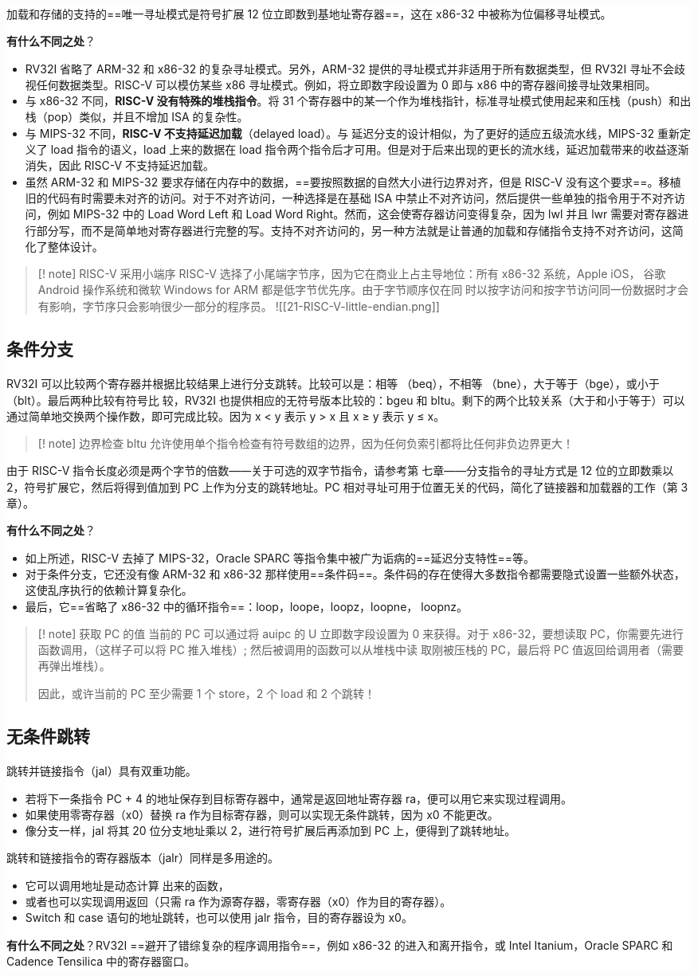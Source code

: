 加载和存储的支持的==唯一寻址模式是符号扩展 12 位立即数到基地址寄存器==，这在 x86-32 中被称为位偏移寻址模式。

**有什么不同之处**？
- RV32I 省略了 ARM-32 和 x86-32 的复杂寻址模式。另外，ARM-32 提供的寻址模式并非适用于所有数据类型，但 RV32I 寻址不会歧视任何数据类型。RISC-V 可以模仿某些 x86 寻址模式。例如，将立即数字段设置为 0 即与 x86 中的寄存器间接寻址效果相同。
- 与 x86-32 不同，**RISC-V 没有特殊的堆栈指令**。将 31 个寄存器中的某一个作为堆栈指针，标准寻址模式使用起来和压栈（push）和出栈（pop）类似，并且不增加 ISA 的复杂性。
- 与 MIPS-32 不同，**RISC-V 不支持延迟加载**（delayed load）。与 延迟分支的设计相似，为了更好的适应五级流水线，MIPS-32 重新定义了 load 指令的语义，load 上来的数据在 load 指令两个指令后才可用。但是对于后来出现的更长的流水线，延迟加载带来的收益逐渐消失，因此 RISC-V 不支持延迟加载。
- 虽然 ARM-32 和 MIPS-32 要求存储在内存中的数据，==要按照数据的自然大小进行边界对齐，但是 RISC-V 没有这个要求==。移植旧的代码有时需要未对齐的访问。对于不对齐访问，一种选择是在基础 ISA 中禁止不对齐访问，然后提供一些单独的指令用于不对齐访问，例如 MIPS-32 中的 Load Word Left 和 Load Word Right。然而，这会使寄存器访问变得复杂，因为 lwl 并且 lwr 需要对寄存器进行部分写，而不是简单地对寄存器进行完整的写。支持不对齐访问的，另一种方法就是让普通的加载和存储指令支持不对齐访问，这简 化了整体设计。

>[! note] RISC-V 采用小端序
>RISC-V 选择了小尾端字节序，因为它在商业上占主导地位：所有 x86-32 系统，Apple iOS， 谷歌 Android 操作系统和微软 Windows for ARM 都是低字节优先序。由于字节顺序仅在同 时以按字访问和按字节访问同一份数据时才会有影响，字节序只会影响很少一部分的程序员。
> ![[21-RISC-V-little-endian.png]]

## 条件分支
RV32I 可以比较两个寄存器并根据比较结果上进行分支跳转。比较可以是：相等 （beq），不相等 （bne），大于等于（bge），或小于（blt）。最后两种比较有符号比 较，RV32I 也提供相应的无符号版本比较的：bgeu 和 bltu。剩下的两个比较关系（大于和小于等于）可以通过简单地交换两个操作数，即可完成比较。因为 x < y 表示 y > x 且 x ≥ y 表示 y ≤ x。 

>[! note] 边界检查
>bltu 允许使用单个指令检查有符号数组的边界，因为任何负索引都将比任何非负边界更大！

由于 RISC-V 指令长度必须是两个字节的倍数——关于可选的双字节指令，请参考第 七章——分支指令的寻址方式是 12 位的立即数乘以 2，符号扩展它，然后将得到值加到 PC 上作为分支的跳转地址。PC 相对寻址可用于位置无关的代码，简化了链接器和加载器的工作（第 3 章）。

**有什么不同之处**？
- 如上所述，RISC-V 去掉了 MIPS-32，Oracle SPARC 等指令集中被广为诟病的==延迟分支特性==等。
- 对于条件分支，它还没有像 ARM-32 和 x86-32 那样使用==条件码==。条件码的存在使得大多数指令都需要隐式设置一些额外状态，这使乱序执行的依赖计算复杂化。
- 最后，它==省略了 x86-32 中的循环指令==：loop，loope，loopz，loopne， loopnz。

>[! note] 获取 PC 的值
>当前的 PC 可以通过将 auipc 的 U 立即数字段设置为 0 来获得。对于 x86-32，要想读取 PC，你需要先进行函数调用，（这样子可以将 PC 推入堆栈）; 然后被调用的函数可以从堆栈中读 取刚被压栈的 PC，最后将 PC 值返回给调用者（需要再弹出堆栈）。
>
>因此，或许当前的 PC 至少需要 1 个 store，2 个 load 和 2 个跳转！


## 无条件跳转

跳转并链接指令（jal）具有双重功能。
- 若将下一条指令 PC + 4 的地址保存到目标寄存器中，通常是返回地址寄存器 ra，便可以用它来实现过程调用。
- 如果使用零寄存器（x0）替换 ra 作为目标寄存器，则可以实现无条件跳转，因为 x0 不能更改。
- 像分支一样，jal 将其 20 位分支地址乘以 2，进行符号扩展后再添加到 PC 上，便得到了跳转地址。

跳转和链接指令的寄存器版本（jalr）同样是多用途的。
- 它可以调用地址是动态计算 出来的函数，
- 或者也可以实现调用返回（只需 ra 作为源寄存器，零寄存器（x0）作为目的寄存器）。
- Switch 和 case 语句的地址跳转，也可以使用 jalr 指令，目的寄存器设为 x0。

**有什么不同之处**？RV32I ==避开了错综复杂的程序调用指令==，例如 x86-32 的进入和离开指令，或 Intel Itanium，Oracle SPARC 和 Cadence Tensilica 中的寄存器窗口。
